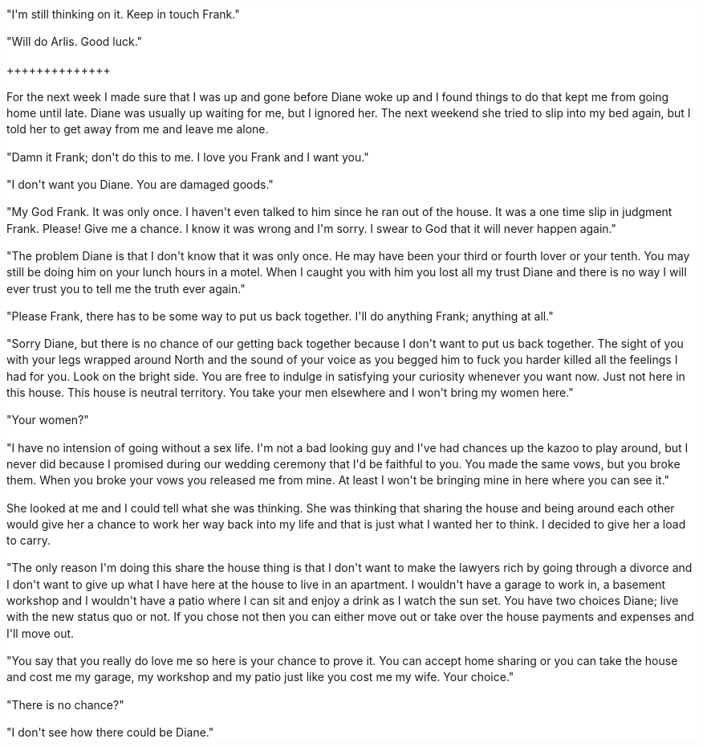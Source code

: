  "I'm still thinking on it. Keep in touch Frank." 

 "Will do Arlis. Good luck." 

 ++++++++++++++ 

 For the next week I made sure that I was up and gone before Diane woke up and I found things to do that kept me from going home until late. Diane was usually up waiting for me, but I ignored her. The next weekend she tried to slip into my bed again, but I told her to get away from me and leave me alone. 

 "Damn it Frank; don't do this to me. I love you Frank and I want you." 

 "I don't want you Diane. You are damaged goods." 

 "My God Frank. It was only once. I haven't even talked to him since he ran out of the house. It was a one time slip in judgment Frank. Please! Give me a chance. I know it was wrong and I'm sorry. I swear to God that it will never happen again." 

 "The problem Diane is that I don't know that it was only once. He may have been your third or fourth lover or your tenth. You may still be doing him on your lunch hours in a motel. When I caught you with him you lost all my trust Diane and there is no way I will ever trust you to tell me the truth ever again." 

 "Please Frank, there has to be some way to put us back together. I'll do anything Frank; anything at all." 

 "Sorry Diane, but there is no chance of our getting back together because I don't want to put us back together. The sight of you with your legs wrapped around North and the sound of your voice as you begged him to fuck you harder killed all the feelings I had for you. Look on the bright side. You are free to indulge in satisfying your curiosity whenever you want now. Just not here in this house. This house is neutral territory. You take your men elsewhere and I won't bring my women here." 

 "Your women?" 

 "I have no intension of going without a sex life. I'm not a bad looking guy and I've had chances up the kazoo to play around, but I never did because I promised during our wedding ceremony that I'd be faithful to you. You made the same vows, but you broke them. When you broke your vows you released me from mine. At least I won't be bringing mine in here where you can see it." 

 She looked at me and I could tell what she was thinking. She was thinking that sharing the house and being around each other would give her a chance to work her way back into my life and that is just what I wanted her to think. I decided to give her a load to carry. 

 "The only reason I'm doing this share the house thing is that I don't want to make the lawyers rich by going through a divorce and I don't want to give up what I have here at the house to live in an apartment. I wouldn't have a garage to work in, a basement workshop and I wouldn't have a patio where I can sit and enjoy a drink as I watch the sun set. You have two choices Diane; live with the new status quo or not. If you chose not then you can either move out or take over the house payments and expenses and I'll move out. 

 "You say that you really do love me so here is your chance to prove it. You can accept home sharing or you can take the house and cost me my garage, my workshop and my patio just like you cost me my wife. Your choice." 

 "There is no chance?" 

 "I don't see how there could be Diane." 
